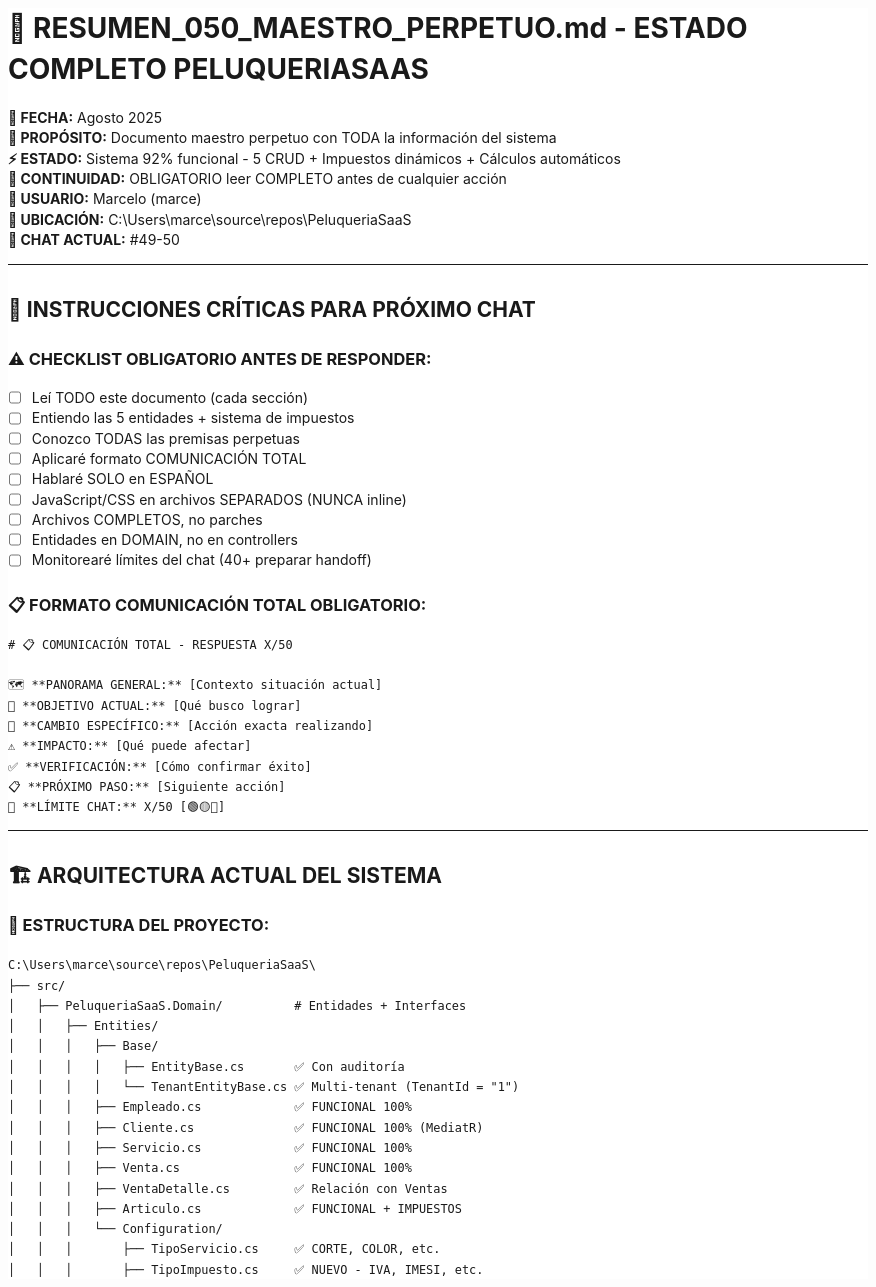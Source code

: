 # 🚨 RESUMEN_050_MAESTRO_PERPETUO.md - ESTADO COMPLETO PELUQUERIASAAS

**📅 FECHA:** Agosto 2025  
**🎯 PROPÓSITO:** Documento maestro perpetuo con TODA la información del sistema  
**⚡ ESTADO:** Sistema 92% funcional - 5 CRUD + Impuestos dinámicos + Cálculos automáticos  
**🔗 CONTINUIDAD:** OBLIGATORIO leer COMPLETO antes de cualquier acción  
**👤 USUARIO:** Marcelo (marce)  
**📍 UBICACIÓN:** C:\Users\marce\source\repos\PeluqueriaSaaS  
**🔢 CHAT ACTUAL:** #49-50

---

## 🚨 INSTRUCCIONES CRÍTICAS PARA PRÓXIMO CHAT

### **⚠️ CHECKLIST OBLIGATORIO ANTES DE RESPONDER:**
- [ ] Leí TODO este documento (cada sección)
- [ ] Entiendo las 5 entidades + sistema de impuestos
- [ ] Conozco TODAS las premisas perpetuas
- [ ] Aplicaré formato COMUNICACIÓN TOTAL
- [ ] Hablaré SOLO en ESPAÑOL
- [ ] JavaScript/CSS en archivos SEPARADOS (NUNCA inline)
- [ ] Archivos COMPLETOS, no parches
- [ ] Entidades en DOMAIN, no en controllers
- [ ] Monitorearé límites del chat (40+ preparar handoff)

### **📋 FORMATO COMUNICACIÓN TOTAL OBLIGATORIO:**
```
# 📋 COMUNICACIÓN TOTAL - RESPUESTA X/50

🗺️ **PANORAMA GENERAL:** [Contexto situación actual]
🎯 **OBJETIVO ACTUAL:** [Qué busco lograr]  
🔧 **CAMBIO ESPECÍFICO:** [Acción exacta realizando]
⚠️ **IMPACTO:** [Qué puede afectar]
✅ **VERIFICACIÓN:** [Cómo confirmar éxito]
📋 **PRÓXIMO PASO:** [Siguiente acción]
🚨 **LÍMITE CHAT:** X/50 [🟢🟡🔴]
```

---

## 🏗️ ARQUITECTURA ACTUAL DEL SISTEMA

### **📁 ESTRUCTURA DEL PROYECTO:**
```
C:\Users\marce\source\repos\PeluqueriaSaaS\
├── src/
│   ├── PeluqueriaSaaS.Domain/          # Entidades + Interfaces
│   │   ├── Entities/
│   │   │   ├── Base/
│   │   │   │   ├── EntityBase.cs       ✅ Con auditoría
│   │   │   │   └── TenantEntityBase.cs ✅ Multi-tenant (TenantId = "1")
│   │   │   ├── Empleado.cs             ✅ FUNCIONAL 100%
│   │   │   ├── Cliente.cs              ✅ FUNCIONAL 100% (MediatR)
│   │   │   ├── Servicio.cs             ✅ FUNCIONAL 100%
│   │   │   ├── Venta.cs                ✅ FUNCIONAL 100%
│   │   │   ├── VentaDetalle.cs         ✅ Relación con Ventas
│   │   │   ├── Articulo.cs             ✅ FUNCIONAL + IMPUESTOS
│   │   │   └── Configuration/
│   │   │       ├── TipoServicio.cs     ✅ CORTE, COLOR, etc.
│   │   │       ├── TipoImpuesto.cs     ✅ NUEVO - IVA, IMESI, etc.
```